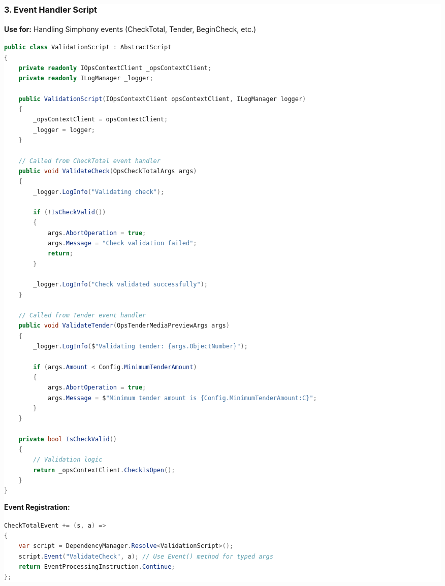 ### 3. Event Handler Script

**Use for:** Handling Simphony events (CheckTotal, Tender, BeginCheck, etc.)

```csharp
public class ValidationScript : AbstractScript
{
    private readonly IOpsContextClient _opsContextClient;
    private readonly ILogManager _logger;

    public ValidationScript(IOpsContextClient opsContextClient, ILogManager logger)
    {
        _opsContextClient = opsContextClient;
        _logger = logger;
    }

    // Called from CheckTotal event handler
    public void ValidateCheck(OpsCheckTotalArgs args)
    {
        _logger.LogInfo("Validating check");

        if (!IsCheckValid())
        {
            args.AbortOperation = true;
            args.Message = "Check validation failed";
            return;
        }

        _logger.LogInfo("Check validated successfully");
    }

    // Called from Tender event handler
    public void ValidateTender(OpsTenderMediaPreviewArgs args)
    {
        _logger.LogInfo($"Validating tender: {args.ObjectNumber}");

        if (args.Amount < Config.MinimumTenderAmount)
        {
            args.AbortOperation = true;
            args.Message = $"Minimum tender amount is {Config.MinimumTenderAmount:C}";
        }
    }

    private bool IsCheckValid()
    {
        // Validation logic
        return _opsContextClient.CheckIsOpen();
    }
}
```

**Event Registration:**
```csharp
CheckTotalEvent += (s, a) =>
{
    var script = DependencyManager.Resolve<ValidationScript>();
    script.Event("ValidateCheck", a); // Use Event() method for typed args
    return EventProcessingInstruction.Continue;
};
```

